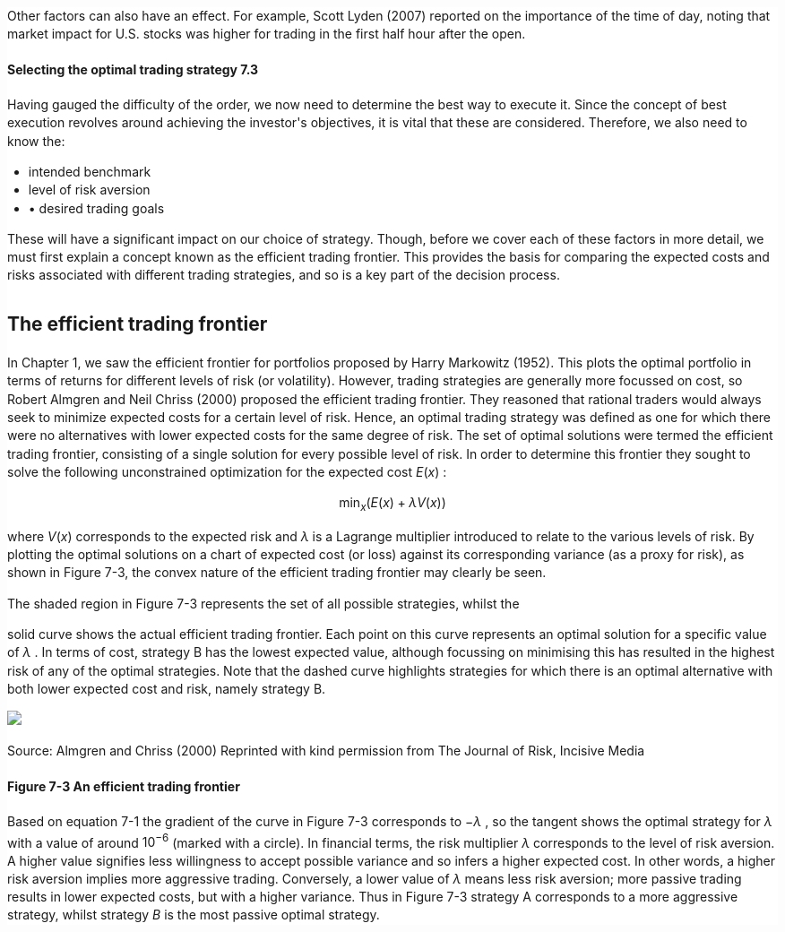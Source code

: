Other factors can also have an effect. For example, Scott Lyden (2007) reported on the importance of the time of day, noting that market impact for U.S. stocks was higher for trading in the first half hour after the open.

#### Selecting the optimal trading strategy 7.3

Having gauged the difficulty of the order, we now need to determine the best way to execute it. Since the concept of best execution revolves around achieving the investor's objectives, it is vital that these are considered. Therefore, we also need to know the:

- intended benchmark
- level of risk aversion
- $\bullet$ desired trading goals

These will have a significant impact on our choice of strategy. Though, before we cover each of these factors in more detail, we must first explain a concept known as the efficient trading frontier. This provides the basis for comparing the expected costs and risks associated with different trading strategies, and so is a key part of the decision process.

## The efficient trading frontier

In Chapter 1, we saw the efficient frontier for portfolios proposed by Harry Markowitz (1952). This plots the optimal portfolio in terms of returns for different levels of risk (or volatility). However, trading strategies are generally more focussed on cost, so Robert Almgren and Neil Chriss (2000) proposed the efficient trading frontier. They reasoned that rational traders would always seek to minimize expected costs for a certain level of risk. Hence, an optimal trading strategy was defined as one for which there were no alternatives with lower expected costs for the same degree of risk. The set of optimal solutions were termed the efficient trading frontier, consisting of a single solution for every possible level of risk. In order to determine this frontier they sought to solve the following unconstrained optimization for the expected cost  $E(x)$ :

$$\min_{x} (E(x) + \lambda V(x)) \tag{7-1}$$

where  $V(x)$  corresponds to the expected risk and  $\lambda$  is a Lagrange multiplier introduced to relate to the various levels of risk. By plotting the optimal solutions on a chart of expected cost (or loss) against its corresponding variance (as a proxy for risk), as shown in Figure 7-3, the convex nature of the efficient trading frontier may clearly be seen.

The shaded region in Figure 7-3 represents the set of all possible strategies, whilst the

solid curve shows the actual efficient trading frontier. Each point on this curve represents an optimal solution for a specific value of  $\lambda$ . In terms of cost, strategy B has the lowest expected value, although focussing on minimising this has resulted in the highest risk of any of the optimal strategies. Note that the dashed curve highlights strategies for which there is an optimal alternative with both lower expected cost and risk, namely strategy B.

![](_page_4_Figure_2.jpeg)

Source: Almgren and Chriss (2000) Reprinted with kind permission from The Journal of Risk, Incisive Media

#### Figure 7-3 An efficient trading frontier

Based on equation 7-1 the gradient of the curve in Figure 7-3 corresponds to  $-\lambda$ , so the tangent shows the optimal strategy for  $\lambda$  with a value of around  $10^{-6}$  (marked with a circle). In financial terms, the risk multiplier  $\lambda$  corresponds to the level of risk aversion. A higher value signifies less willingness to accept possible variance and so infers a higher expected cost. In other words, a higher risk aversion implies more aggressive trading. Conversely, a lower value of  $\lambda$  means less risk aversion; more passive trading results in lower expected costs, but with a higher variance. Thus in Figure 7-3 strategy A corresponds to a more aggressive strategy, whilst strategy  $B$  is the most passive optimal strategy.
